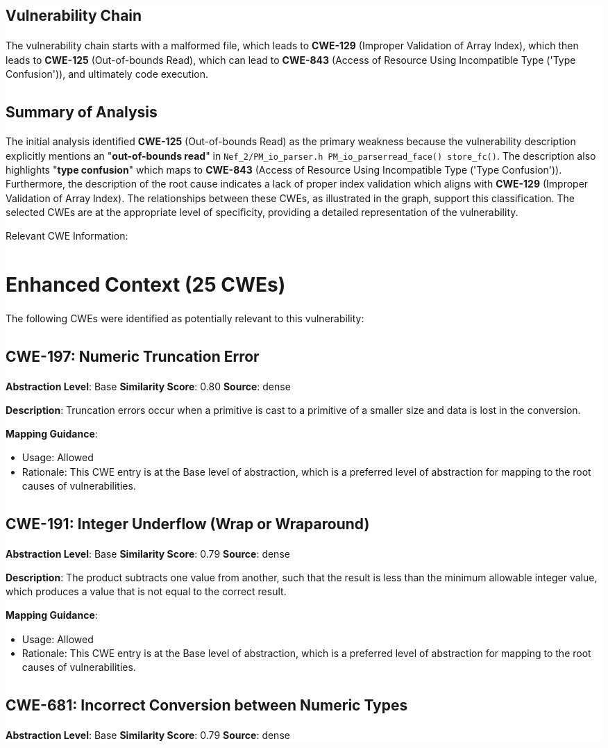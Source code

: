 ## Vulnerability Chain
The vulnerability chain starts with a malformed file, which leads to **CWE-129** (Improper Validation of Array Index), which then leads to **CWE-125** (Out-of-bounds Read), which can lead to **CWE-843** (Access of Resource Using Incompatible Type ('Type Confusion')), and ultimately code execution.

## Summary of Analysis
The initial analysis identified **CWE-125** (Out-of-bounds Read) as the primary weakness because the vulnerability description explicitly mentions an "**out-of-bounds read**" in `Nef_2/PM_io_parser.h PM_io_parserread_face() store_fc()`. The description also highlights "**type confusion**" which maps to **CWE-843** (Access of Resource Using Incompatible Type ('Type Confusion')). Furthermore, the description of the root cause indicates a lack of proper index validation which aligns with **CWE-129** (Improper Validation of Array Index). The relationships between these CWEs, as illustrated in the graph, support this classification. The selected CWEs are at the appropriate level of specificity, providing a detailed representation of the vulnerability.

Relevant CWE Information:

# Enhanced Context (25 CWEs)
The following CWEs were identified as potentially relevant to this vulnerability:

## CWE-197: Numeric Truncation Error
**Abstraction Level**: Base
**Similarity Score**: 0.80
**Source**: dense

**Description**:
Truncation errors occur when a primitive is cast to a primitive of a smaller size and data is lost in the conversion.

**Mapping Guidance**:
- Usage: Allowed
- Rationale: This CWE entry is at the Base level of abstraction, which is a preferred level of abstraction for mapping to the root causes of vulnerabilities.

## CWE-191: Integer Underflow (Wrap or Wraparound)
**Abstraction Level**: Base
**Similarity Score**: 0.79
**Source**: dense

**Description**:
The product subtracts one value from another, such that the result is less than the minimum allowable integer value, which produces a value that is not equal to the correct result.

**Mapping Guidance**:
- Usage: Allowed
- Rationale: This CWE entry is at the Base level of abstraction, which is a preferred level of abstraction for mapping to the root causes of vulnerabilities.

## CWE-681: Incorrect Conversion between Numeric Types
**Abstraction Level**: Base
**Similarity Score**: 0.79
**Source**: dense
